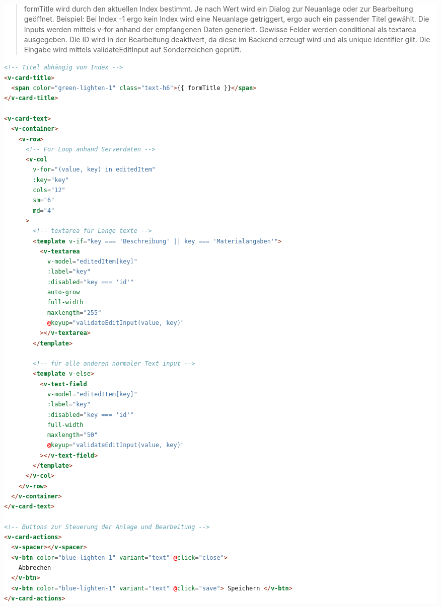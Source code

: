> formTitle wird durch den aktuellen Index bestimmt. Je nach Wert wird ein Dialog zur Neuanlage oder zur Bearbeitung geöffnet. Beispiel: Bei Index -1 ergo kein Index wird eine Neuanlage getriggert, ergo auch ein passender Titel gewählt. Die Inputs werden mittels v-for anhand der empfangenen Daten generiert. Gewisse Felder werden conditional als textarea ausgegeben. Die ID wird in der Bearbeitung deaktivert, da diese im Backend erzeugt wird und als unique identifier gilt. Die Eingabe wird mittels validateEditInput auf Sonderzeichen geprüft.

```html
<!-- Titel abhängig von Index -->
<v-card-title>
  <span color="green-lighten-1" class="text-h6">{{ formTitle }}</span>
</v-card-title>

<v-card-text>
  <v-container>
    <v-row>
      <!-- For Loop anhand Serverdaten -->
      <v-col
        v-for="(value, key) in editedItem"
        :key="key"
        cols="12"
        sm="6"
        md="4"
      >
        <!-- textarea für Lange texte -->
        <template v-if="key === 'Beschreibung' || key === 'Materialangaben'">
          <v-textarea
            v-model="editedItem[key]"
            :label="key"
            :disabled="key === 'id'"
            auto-grow
            full-width
            maxlength="255"
            @keyup="validateEditInput(value, key)"
          ></v-textarea>
        </template>

        <!-- für alle anderen normaler Text input -->
        <template v-else>
          <v-text-field
            v-model="editedItem[key]"
            :label="key"
            :disabled="key === 'id'"
            full-width
            maxlength="50"
            @keyup="validateEditInput(value, key)"
          ></v-text-field>
        </template>
      </v-col>
    </v-row>
  </v-container>
</v-card-text>

<!-- Buttons zur Steuerung der Anlage und Bearbeitung -->
<v-card-actions>
  <v-spacer></v-spacer>
  <v-btn color="blue-lighten-1" variant="text" @click="close">
    Abbrechen
  </v-btn>
  <v-btn color="blue-lighten-1" variant="text" @click="save"> Speichern </v-btn>
</v-card-actions>
```
